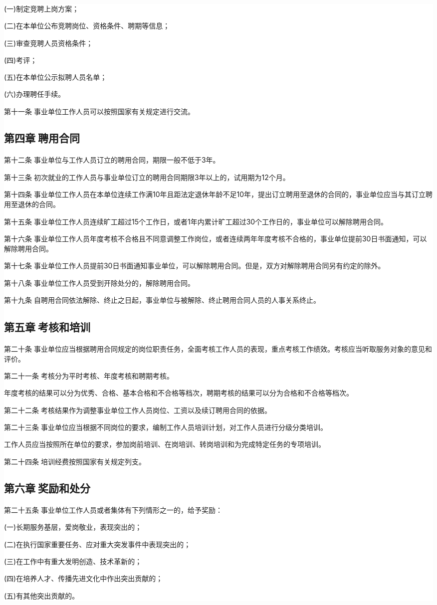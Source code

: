 (一)制定竞聘上岗方案；

(二)在本单位公布竞聘岗位、资格条件、聘期等信息；

(三)审查竞聘人员资格条件；

(四)考评；

(五)在本单位公示拟聘人员名单；

(六)办理聘任手续。

第十一条 事业单位工作人员可以按照国家有关规定进行交流。

## 第四章 聘用合同

第十二条 事业单位与工作人员订立的聘用合同，期限一般不低于3年。

第十三条 初次就业的工作人员与事业单位订立的聘用合同期限3年以上的，试用期为12个月。

第十四条 事业单位工作人员在本单位连续工作满10年且距法定退休年龄不足10年，提出订立聘用至退休的合同的，事业单位应当与其订立聘用至退休的合同。

第十五条 事业单位工作人员连续旷工超过15个工作日，或者1年内累计旷工超过30个工作日的，事业单位可以解除聘用合同。

第十六条 事业单位工作人员年度考核不合格且不同意调整工作岗位，或者连续两年年度考核不合格的，事业单位提前30日书面通知，可以解除聘用合同。

第十七条 事业单位工作人员提前30日书面通知事业单位，可以解除聘用合同。但是，双方对解除聘用合同另有约定的除外。

第十八条 事业单位工作人员受到开除处分的，解除聘用合同。

第十九条 自聘用合同依法解除、终止之日起，事业单位与被解除、终止聘用合同人员的人事关系终止。

## 第五章 考核和培训

第二十条 事业单位应当根据聘用合同规定的岗位职责任务，全面考核工作人员的表现，重点考核工作绩效。考核应当听取服务对象的意见和评价。

第二十一条 考核分为平时考核、年度考核和聘期考核。

年度考核的结果可以分为优秀、合格、基本合格和不合格等档次，聘期考核的结果可以分为合格和不合格等档次。

第二十二条 考核结果作为调整事业单位工作人员岗位、工资以及续订聘用合同的依据。

第二十三条 事业单位应当根据不同岗位的要求，编制工作人员培训计划，对工作人员进行分级分类培训。

工作人员应当按照所在单位的要求，参加岗前培训、在岗培训、转岗培训和为完成特定任务的专项培训。

第二十四条 培训经费按照国家有关规定列支。

## 第六章 奖励和处分

第二十五条 事业单位工作人员或者集体有下列情形之一的，给予奖励：

(一)长期服务基层，爱岗敬业，表现突出的；

(二)在执行国家重要任务、应对重大突发事件中表现突出的；

(三)在工作中有重大发明创造、技术革新的；

(四)在培养人才、传播先进文化中作出突出贡献的；

(五)有其他突出贡献的。
